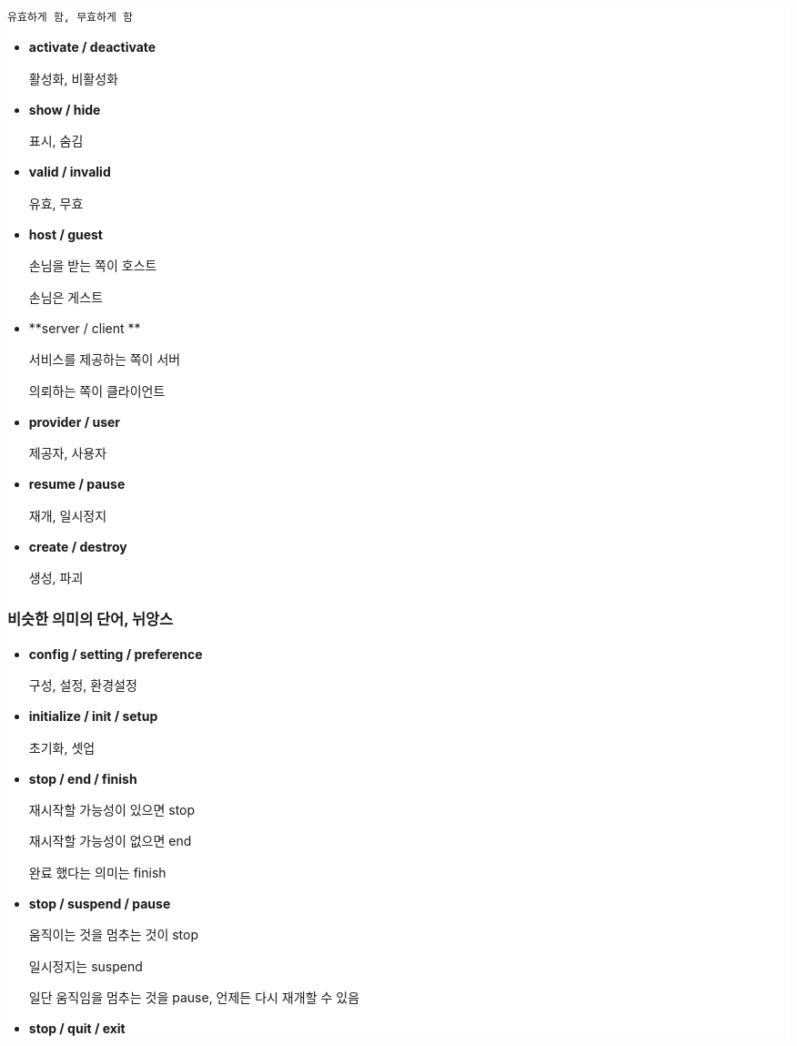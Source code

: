     유효하게 함, 무효하게 함

* **activate / deactivate**

    활성화, 비활성화

* **show / hide**

    표시, 숨김

* **valid / invalid**

    유효, 무효

* **host / guest**

    손님을 받는 쪽이 호스트

    손님은 게스트

* **server / client **

    서비스를 제공하는 쪽이 서버

    의뢰하는 쪽이 클라이언트

* **provider / user**

    제공자, 사용자

* **resume / pause**

    재개, 일시정지

* **create / destroy**

    생성, 파괴

### 비슷한 의미의 단어, 뉘앙스
* **config / setting / preference**

    구성, 설정, 환경설정

* **initialize / init / setup**

    초기화, 셋업

* **stop / end / finish**

    재시작할 가능성이 있으면 stop

    재시작할 가능성이 없으면 end

    완료 했다는 의미는 finish

* **stop / suspend / pause**

    움직이는 것을 멈추는 것이 stop

    일시정지는 suspend

    일단 움직임을 멈추는 것을 pause, 언제든 다시 재개할 수 있음

* **stop / quit / exit**
